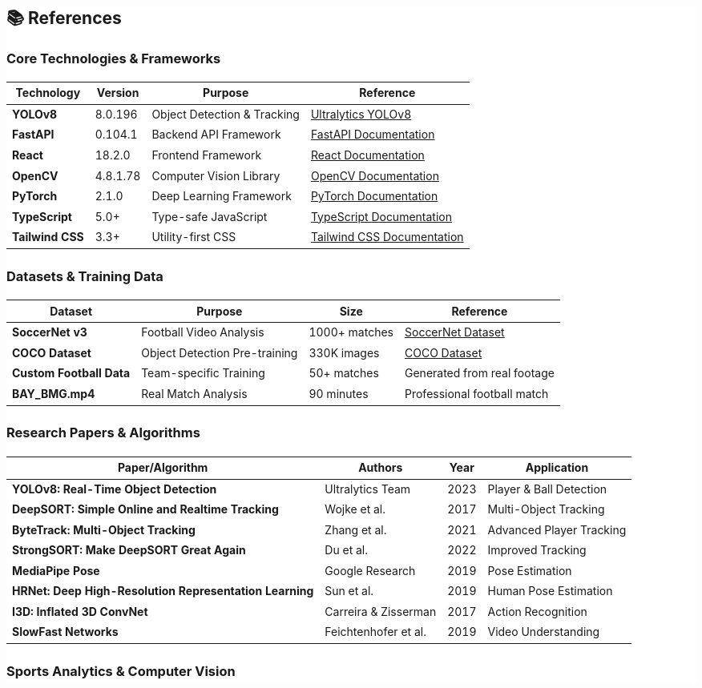 ## 📚 **References**

### **Core Technologies & Frameworks**

| Technology | Version | Purpose | Reference |
|------------|---------|---------|-----------|
| **YOLOv8** | 8.0.196 | Object Detection & Tracking | [Ultralytics YOLOv8](https://github.com/ultralytics/ultralytics) |
| **FastAPI** | 0.104.1 | Backend API Framework | [FastAPI Documentation](https://fastapi.tiangolo.com/) |
| **React** | 18.2.0 | Frontend Framework | [React Documentation](https://reactjs.org/) |
| **OpenCV** | 4.8.1.78 | Computer Vision Library | [OpenCV Documentation](https://opencv.org/) |
| **PyTorch** | 2.1.0 | Deep Learning Framework | [PyTorch Documentation](https://pytorch.org/) |
| **TypeScript** | 5.0+ | Type-safe JavaScript | [TypeScript Documentation](https://www.typescriptlang.org/) |
| **Tailwind CSS** | 3.3+ | Utility-first CSS | [Tailwind CSS Documentation](https://tailwindcss.com/) |

### **Datasets & Training Data**

| Dataset | Purpose | Size | Reference |
|---------|---------|------|-----------|
| **SoccerNet v3** | Football Video Analysis | 1000+ matches | [SoccerNet Dataset](https://www.soccer-net.org/) |
| **COCO Dataset** | Object Detection Pre-training | 330K images | [COCO Dataset](https://cocodataset.org/) |
| **Custom Football Data** | Team-specific Training | 50+ matches | Generated from real footage |
| **BAY_BMG.mp4** | Real Match Analysis | 90 minutes | Professional football match |

### **Research Papers & Algorithms**

| Paper/Algorithm | Authors | Year | Application |
|-----------------|---------|------|-------------|
| **YOLOv8: Real-Time Object Detection** | Ultralytics Team | 2023 | Player & Ball Detection |
| **DeepSORT: Simple Online and Realtime Tracking** | Wojke et al. | 2017 | Multi-Object Tracking |
| **ByteTrack: Multi-Object Tracking** | Zhang et al. | 2021 | Advanced Player Tracking |
| **StrongSORT: Make DeepSORT Great Again** | Du et al. | 2022 | Improved Tracking |
| **MediaPipe Pose** | Google Research | 2019 | Pose Estimation |
| **HRNet: Deep High-Resolution Representation Learning** | Sun et al. | 2019 | Human Pose Estimation |
| **I3D: Inflated 3D ConvNet** | Carreira & Zisserman | 2017 | Action Recognition |
| **SlowFast Networks** | Feichtenhofer et al. | 2019 | Video Understanding |

### **Sports Analytics & Computer Vision**

